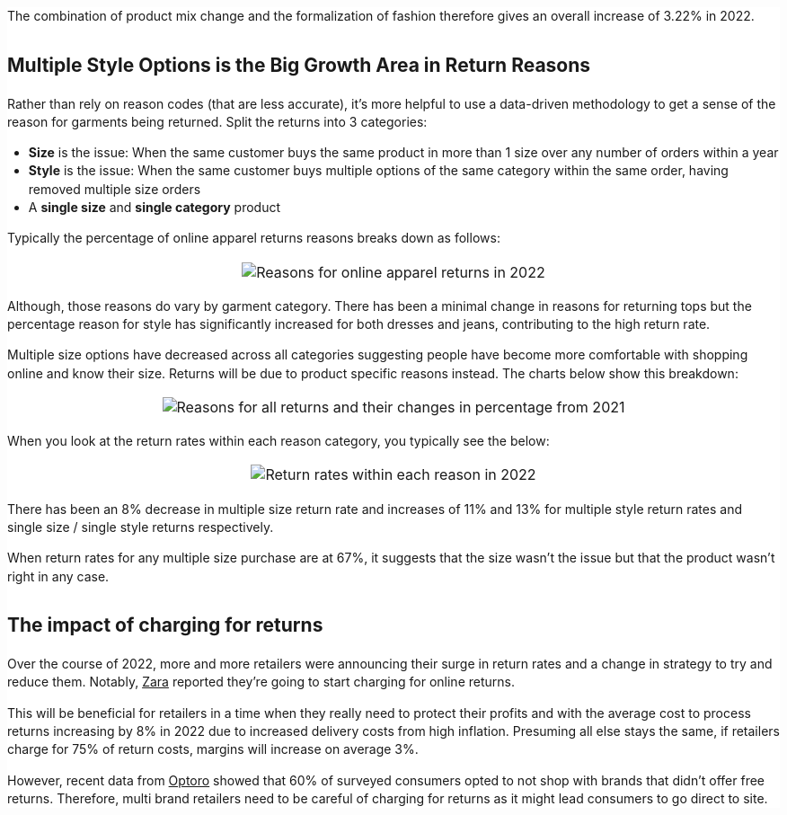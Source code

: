 The combination of product mix change and the formalization of fashion therefore gives an overall increase of 3.22% in 2022.

## Multiple Style Options is the Big Growth Area in Return Reasons

Rather than rely on reason codes (that are less accurate), it’s more helpful to use a data-driven methodology to get a sense of the reason for garments being returned. Split the returns into 3 categories:

- **Size** is the issue: When the same customer buys the same product in more than 1 size over any number of orders within a year
- **Style** is the issue: When the same customer buys multiple options of the same category within the same order, having removed multiple size orders
- A **single size** and **single category** product

Typically the percentage of online apparel returns reasons breaks down as follows:

<p style="text-align: center; font-size:12pt;"><img style="margin-left: 0px; width: 650px;" alt="Reasons for online apparel returns in 2022" src="/uploads/Returns_23-3.png"/></p>

Although, those reasons do vary by garment category. There has been a minimal change in reasons for returning tops but the percentage reason for style has significantly increased for both dresses and jeans, contributing to the high return rate. 

Multiple size options have decreased across all categories suggesting people have become more comfortable with shopping online and know their size. Returns will be due to product specific reasons instead. The charts below show this breakdown:

<p style="text-align: center; font-size:12pt;"><img style="margin-left: 0px; width: 800px;" alt="Reasons for all returns and their changes in percentage from 2021" src="/uploads/Returns_23-4.png"/></p>

When you look at the return rates within each reason category, you typically see the below:

<p style="text-align: center; font-size:12pt;"><img style="margin-left: 0px; width: 600px;" alt="Return rates within each reason in 2022" src="/uploads/Returns_23-5.png"/></p>

There has been an 8% decrease in multiple size return rate and increases of 11% and 13% for multiple style return rates and single size / single style returns respectively. 

When return rates for any multiple size purchase are at 67%, it suggests that the size wasn’t the issue but that the product wasn’t right in any case.

## The impact of charging for returns

Over the course of 2022, more and more retailers were announcing their surge in return rates and a change in strategy to try and reduce them. Notably, [Zara](https://www.drapersonline.com/news/zara-begins-charging-for-online-returns) reported they’re going to start charging for online returns.

This will be beneficial for retailers in a time when they really need to protect their profits and with the average cost to process returns increasing by 8% in 2022 due to increased delivery costs from high inflation. Presuming all else stays the same, if retailers charge for 75% of return costs, margins will increase on average 3%.

However, recent data from [Optoro](https://www.optoro.com/) showed that 60% of surveyed consumers opted to not shop with brands that didn’t offer free returns. Therefore, multi brand retailers need to be careful of charging for returns as it might lead consumers to go direct to site.
